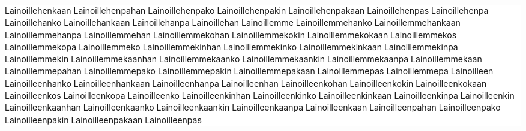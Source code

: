 Lainoillehenkaan
Lainoillehenpahan
Lainoillehenpako
Lainoillehenpakin
Lainoillehenpakaan
Lainoillehenpas
Lainoillehenpa
Lainoillehanko
Lainoillehankaan
Lainoillehanpa
Lainoillehan
Lainoillemme
Lainoillemmehanko
Lainoillemmehankaan
Lainoillemmehanpa
Lainoillemmehan
Lainoillemmekohan
Lainoillemmekokin
Lainoillemmekokaan
Lainoillemmekos
Lainoillemmekopa
Lainoillemmeko
Lainoillemmekinhan
Lainoillemmekinko
Lainoillemmekinkaan
Lainoillemmekinpa
Lainoillemmekin
Lainoillemmekaanhan
Lainoillemmekaanko
Lainoillemmekaankin
Lainoillemmekaanpa
Lainoillemmekaan
Lainoillemmepahan
Lainoillemmepako
Lainoillemmepakin
Lainoillemmepakaan
Lainoillemmepas
Lainoillemmepa
Lainoilleen
Lainoilleenhanko
Lainoilleenhankaan
Lainoilleenhanpa
Lainoilleenhan
Lainoilleenkohan
Lainoilleenkokin
Lainoilleenkokaan
Lainoilleenkos
Lainoilleenkopa
Lainoilleenko
Lainoilleenkinhan
Lainoilleenkinko
Lainoilleenkinkaan
Lainoilleenkinpa
Lainoilleenkin
Lainoilleenkaanhan
Lainoilleenkaanko
Lainoilleenkaankin
Lainoilleenkaanpa
Lainoilleenkaan
Lainoilleenpahan
Lainoilleenpako
Lainoilleenpakin
Lainoilleenpakaan
Lainoilleenpas